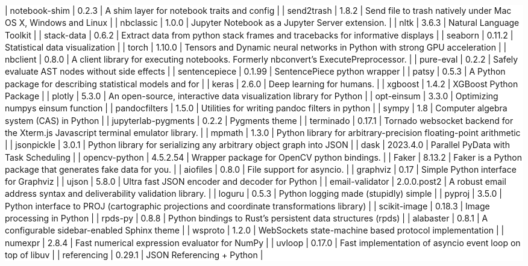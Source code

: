 | notebook-shim | 0.2.3 | A shim layer for notebook traits and config |
| send2trash | 1.8.2 | Send file to trash natively under Mac OS X, Windows and Linux |
| nbclassic | 1.0.0 | Jupyter Notebook as a Jupyter Server extension. |
| nltk | 3.6.3 | Natural Language Toolkit |
| stack-data | 0.6.2 | Extract data from python stack frames and tracebacks for informative displays |
| seaborn | 0.11.2 | Statistical data visualization |
| torch | 1.10.0 | Tensors and Dynamic neural networks in Python with strong GPU acceleration |
| nbclient | 0.8.0 | A client library for executing notebooks. Formerly nbconvert’s ExecutePreprocessor. |
| pure-eval | 0.2.2 | Safely evaluate AST nodes without side effects |
| sentencepiece | 0.1.99 | SentencePiece python wrapper |
| patsy | 0.5.3 | A Python package for describing statistical models and for |
| keras | 2.6.0 | Deep learning for humans. |
| xgboost | 1.4.2 | XGBoost Python Package |
| plotly | 5.3.0 | An open-source, interactive data visualization library for Python |
| opt-einsum | 3.3.0 | Optimizing numpys einsum function |
| pandocfilters | 1.5.0 | Utilities for writing pandoc filters in python |
| sympy | 1.8 | Computer algebra system (CAS) in Python |
| jupyterlab-pygments | 0.2.2 | Pygments theme |
| terminado | 0.17.1 | Tornado websocket backend for the Xterm.js Javascript terminal emulator library. |
| mpmath | 1.3.0 | Python library for arbitrary-precision floating-point arithmetic |
| jsonpickle | 3.0.1 | Python library for serializing any arbitrary object graph into JSON |
| dask | 2023.4.0 | Parallel PyData with Task Scheduling |
| opencv-python | 4.5.2.54 | Wrapper package for OpenCV python bindings. |
| Faker | 8.13.2 | Faker is a Python package that generates fake data for you. |
| aiofiles | 0.8.0 | File support for asyncio. |
| graphviz | 0.17 | Simple Python interface for Graphviz |
| ujson | 5.8.0 | Ultra fast JSON encoder and decoder for Python |
| email-validator | 2.0.0.post2 | A robust email address syntax and deliverability validation library. |
| loguru | 0.5.3 | Python logging made (stupidly) simple |
| pyproj | 3.5.0 | Python interface to PROJ (cartographic projections and coordinate transformations library) |
| scikit-image | 0.18.3 | Image processing in Python |
| rpds-py | 0.8.8 | Python bindings to Rust’s persistent data structures (rpds) |
| alabaster | 0.8.1 | A configurable sidebar-enabled Sphinx theme |
| wsproto | 1.2.0 | WebSockets state-machine based protocol implementation |
| numexpr | 2.8.4 | Fast numerical expression evaluator for NumPy |
| uvloop | 0.17.0 | Fast implementation of asyncio event loop on top of libuv |
| referencing | 0.29.1 | JSON Referencing + Python |